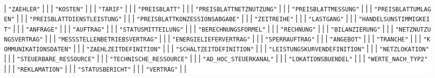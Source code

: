 | `"ZAEHLER"`                     |             |
| `"KOSTEN"`                      |             |
| `"TARIF"`                       |             |
| `"PREISBLATT"`                  |             |
| `"PREISBLATTNETZNUTZUNG"`       |             |
| `"PREISBLATTMESSUNG"`           |             |
| `"PREISBLATTUMLAGEN"`           |             |
| `"PREISBLATTDIENSTLEISTUNG"`    |             |
| `"PREISBLATTKONZESSIONSABGABE"` |             |
| `"ZEITREIHE"`                   |             |
| `"LASTGANG"`                    |             |
| `"HANDELSUNSTIMMIGKEIT"`        |             |
| `"ANFRAGE"`                     |             |
| `"AUFTRAG"`                     |             |
| `"STATUSMITTEILUNG"`            |             |
| `"BERECHNUNGSFORMEL"`           |             |
| `"RECHNUNG"`                    |             |
| `"BILANZIERUNG"`                |             |
| `"NETZNUTZUNGSVERTRAG"`         |             |
| `"MESSSTELLENBETRIEBSVERTRAG"`  |             |
| `"ENERGIELIEFERVERTRAG"`        |             |
| `"SPERRAUFTRAG"`                |             |
| `"ANGEBOT"`                     |             |
| `"TRANCHE"`                     |             |
| `"KOMMUNIKATIONSDATEN"`         |             |
| `"ZAEHLZEITDEFINITION"`         |             |
| `"SCHALTZEITDEFINITION"`        |             |
| `"LEISTUNGSKURVENDEFINITION"`   |             |
| `"NETZLOKATION"`                |             |
| `"STEUERBARE_RESSOURCE"`        |             |
| `"TECHNISCHE_RESSOURCE"`        |             |
| `"AD_HOC_STEUERKANAL"`          |             |
| `"LOKATIONSBUENDEL"`            |             |
| `"WERTE_NACH_TYP2"`             |             |
| `"REKLAMATION"`                 |             |
| `"STATUSBERICHT"`               |             |
| `"VERTRAG"`                     |             |